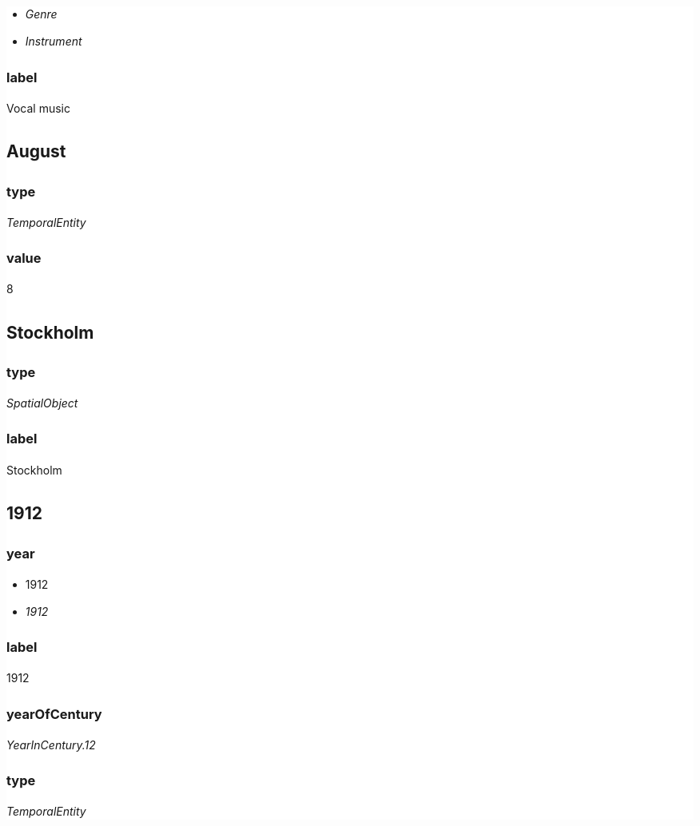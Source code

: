 - *Genre*

 - *Instrument*

### label


Vocal music

## August

### type


*TemporalEntity*

### value


8

## Stockholm

### type


*SpatialObject*

### label


Stockholm

## 1912

### year

 - 1912

 - *1912*

### label


1912

### yearOfCentury


*YearInCentury.12*

### type


*TemporalEntity*
